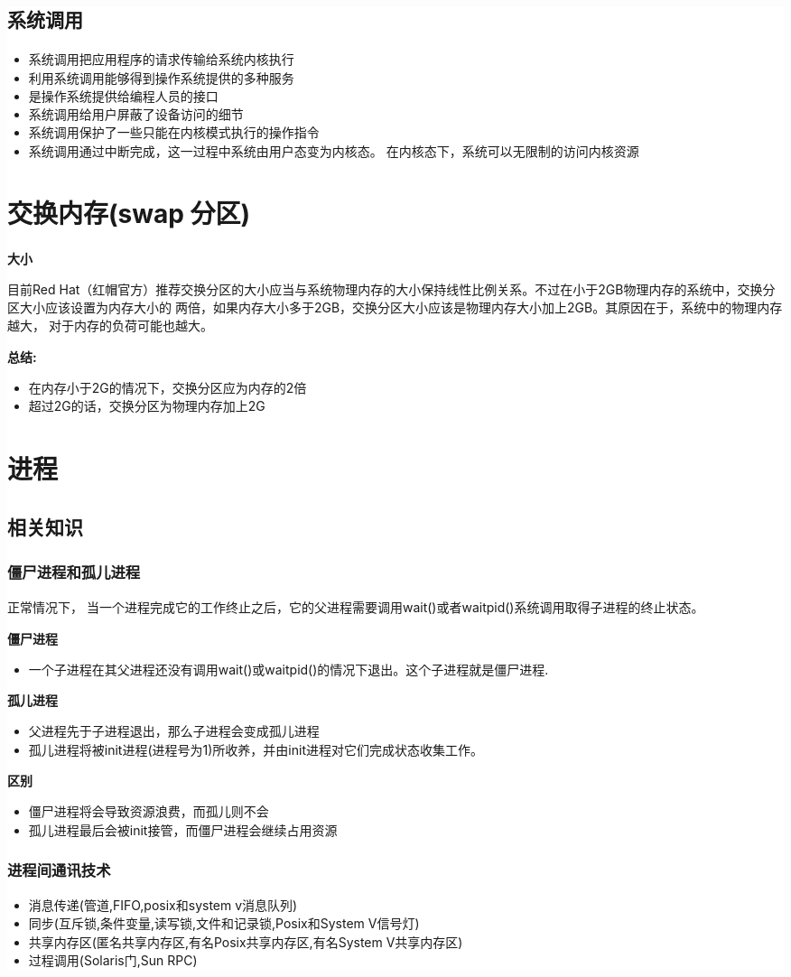 

## 系统调用

- 系统调用把应用程序的请求传输给系统内核执行
- 利用系统调用能够得到操作系统提供的多种服务
- 是操作系统提供给编程人员的接口
- 系统调用给用户屏蔽了设备访问的细节
- 系统调用保护了一些只能在内核模式执行的操作指令
- 系统调用通过中断完成，这一过程中系统由用户态变为内核态。 在内核态下，系统可以无限制的访问内核资源



# 交换内存(swap 分区)

**大小**

目前Red Hat（红帽官方）推荐交换分区的大小应当与系统物理内存的大小保持线性比例关系。不过在小于2GB物理内存的系统中，交换分区大小应该设置为内存大小的 两倍，如果内存大小多于2GB，交换分区大小应该是物理内存大小加上2GB。其原因在于，系统中的物理内存越大， 对于内存的负荷可能也越大。

**总结:**

- 在内存小于2G的情况下，交换分区应为内存的2倍
- 超过2G的话，交换分区为物理内存加上2G



# 进程

## 相关知识

### 僵尸进程和孤儿进程

正常情况下， 当一个进程完成它的工作终止之后，它的父进程需要调用wait()或者waitpid()系统调用取得子进程的终止状态。

**僵尸进程**

- 一个子进程在其父进程还没有调用wait()或waitpid()的情况下退出。这个子进程就是僵尸进程.

**孤儿进程**

- 父进程先于子进程退出，那么子进程会变成孤儿进程
- 孤儿进程将被init进程(进程号为1)所收养，并由init进程对它们完成状态收集工作。

**区别**

- 僵尸进程将会导致资源浪费，而孤儿则不会
- 孤儿进程最后会被init接管，而僵尸进程会继续占用资源

### 进程间通讯技术

- 消息传递(管道,FIFO,posix和system v消息队列) 
- 同步(互斥锁,条件变量,读写锁,文件和记录锁,Posix和System V信号灯) 
- 共享内存区(匿名共享内存区,有名Posix共享内存区,有名System V共享内存区)
- 过程调用(Solaris门,Sun RPC)
